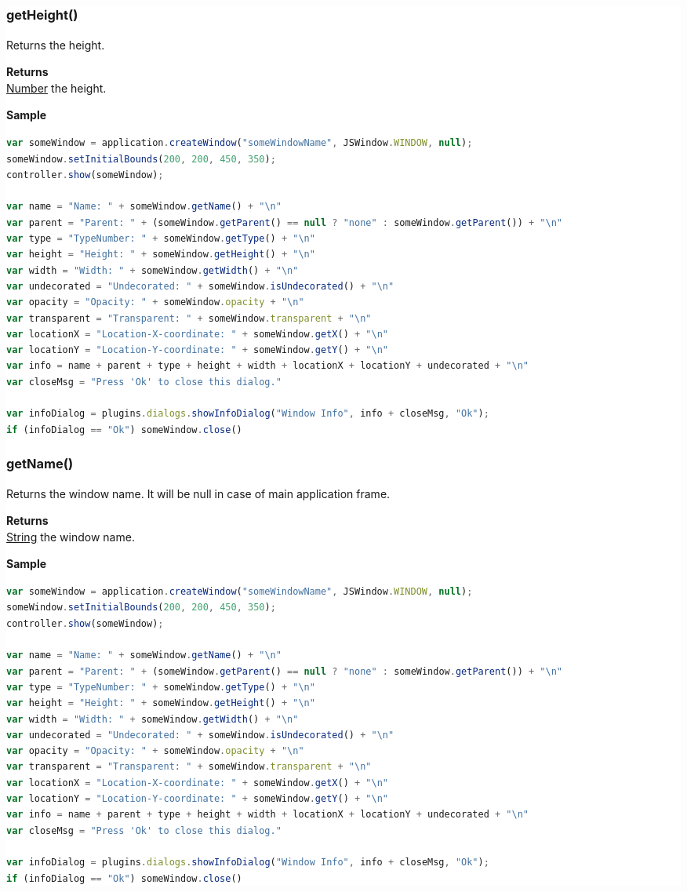 ### getHeight()

Returns the height.

**Returns**\
[Number](../js-lib/number.md) the height.

**Sample**

```javascript
var someWindow = application.createWindow("someWindowName", JSWindow.WINDOW, null);
someWindow.setInitialBounds(200, 200, 450, 350);
controller.show(someWindow);

var name = "Name: " + someWindow.getName() + "\n"
var parent = "Parent: " + (someWindow.getParent() == null ? "none" : someWindow.getParent()) + "\n"
var type = "TypeNumber: " + someWindow.getType() + "\n"
var height = "Height: " + someWindow.getHeight() + "\n"
var width = "Width: " + someWindow.getWidth() + "\n"
var undecorated = "Undecorated: " + someWindow.isUndecorated() + "\n"
var opacity = "Opacity: " + someWindow.opacity + "\n"
var transparent = "Transparent: " + someWindow.transparent + "\n"
var locationX = "Location-X-coordinate: " + someWindow.getX() + "\n"
var locationY = "Location-Y-coordinate: " + someWindow.getY() + "\n"
var info = name + parent + type + height + width + locationX + locationY + undecorated + "\n"
var closeMsg = "Press 'Ok' to close this dialog."

var infoDialog = plugins.dialogs.showInfoDialog("Window Info", info + closeMsg, "Ok");
if (infoDialog == "Ok") someWindow.close()
```

### getName()

Returns the window name. It will be null in case of main application frame.

**Returns**\
[String](../js-lib/string.md) the window name.

**Sample**

```javascript
var someWindow = application.createWindow("someWindowName", JSWindow.WINDOW, null);
someWindow.setInitialBounds(200, 200, 450, 350);
controller.show(someWindow);

var name = "Name: " + someWindow.getName() + "\n"
var parent = "Parent: " + (someWindow.getParent() == null ? "none" : someWindow.getParent()) + "\n"
var type = "TypeNumber: " + someWindow.getType() + "\n"
var height = "Height: " + someWindow.getHeight() + "\n"
var width = "Width: " + someWindow.getWidth() + "\n"
var undecorated = "Undecorated: " + someWindow.isUndecorated() + "\n"
var opacity = "Opacity: " + someWindow.opacity + "\n"
var transparent = "Transparent: " + someWindow.transparent + "\n"
var locationX = "Location-X-coordinate: " + someWindow.getX() + "\n"
var locationY = "Location-Y-coordinate: " + someWindow.getY() + "\n"
var info = name + parent + type + height + width + locationX + locationY + undecorated + "\n"
var closeMsg = "Press 'Ok' to close this dialog."

var infoDialog = plugins.dialogs.showInfoDialog("Window Info", info + closeMsg, "Ok");
if (infoDialog == "Ok") someWindow.close()
```
